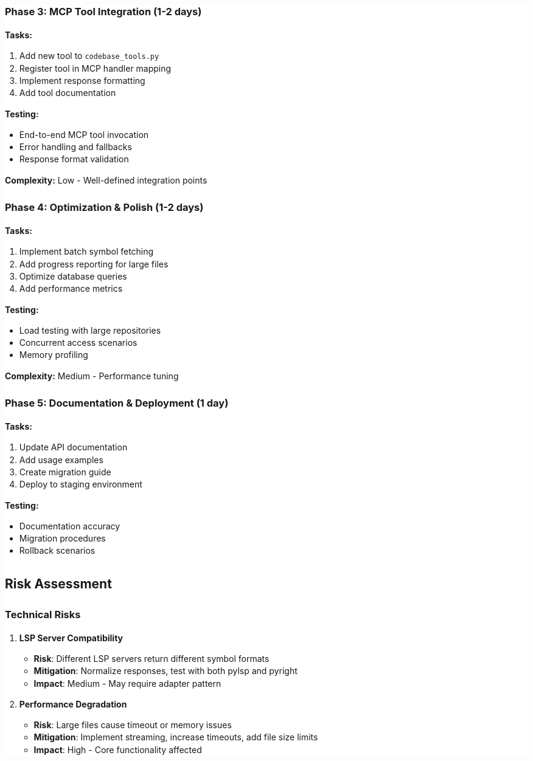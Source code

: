 ### Phase 3: MCP Tool Integration (1-2 days)

**Tasks:**
1. Add new tool to `codebase_tools.py`
2. Register tool in MCP handler mapping
3. Implement response formatting
4. Add tool documentation

**Testing:**
- End-to-end MCP tool invocation
- Error handling and fallbacks
- Response format validation

**Complexity:** Low - Well-defined integration points

### Phase 4: Optimization & Polish (1-2 days)

**Tasks:**
1. Implement batch symbol fetching
2. Add progress reporting for large files
3. Optimize database queries
4. Add performance metrics

**Testing:**
- Load testing with large repositories
- Concurrent access scenarios
- Memory profiling

**Complexity:** Medium - Performance tuning

### Phase 5: Documentation & Deployment (1 day)

**Tasks:**
1. Update API documentation
2. Add usage examples
3. Create migration guide
4. Deploy to staging environment

**Testing:**
- Documentation accuracy
- Migration procedures
- Rollback scenarios

## Risk Assessment

### Technical Risks

1. **LSP Server Compatibility**
   - **Risk**: Different LSP servers return different symbol formats
   - **Mitigation**: Normalize responses, test with both pylsp and pyright
   - **Impact**: Medium - May require adapter pattern

2. **Performance Degradation**
   - **Risk**: Large files cause timeout or memory issues
   - **Mitigation**: Implement streaming, increase timeouts, add file size limits
   - **Impact**: High - Core functionality affected
